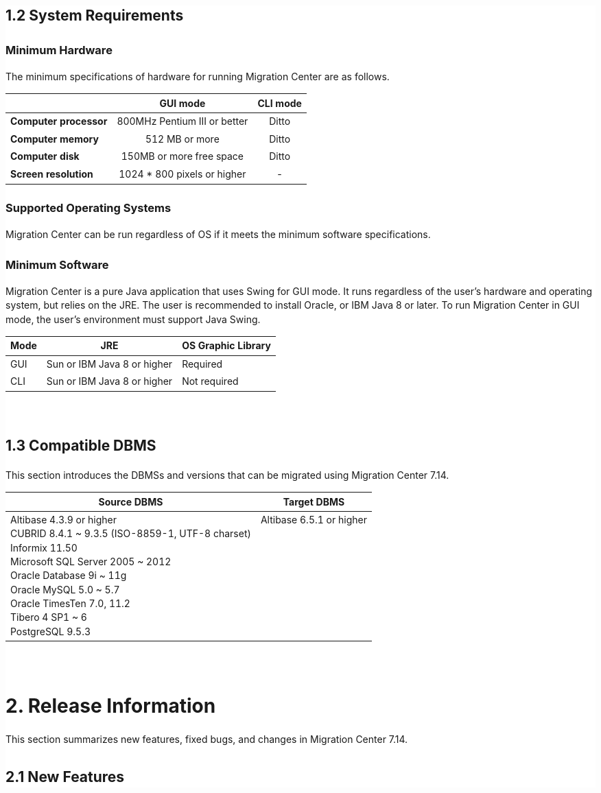 ## 1.2 System Requirements

### Minimum Hardware

The minimum specifications of hardware for running Migration Center are as follows.

|                        |           GUI mode           | CLI mode |
| ---------------------- | :--------------------------: | :------: |
| **Computer processor** | 800MHz Pentium III or better |  Ditto   |
| **Computer memory**    |        512 MB or more        |  Ditto   |
| **Computer disk**      |   150MB or more free space   |  Ditto   |
| **Screen resolution**  | 1024 * 800 pixels or higher  |    -     |

### Supported Operating Systems

Migration Center can be run regardless of OS if it meets the minimum software specifications.

### Minimum Software

Migration Center is a pure Java application that uses Swing for GUI mode. It runs regardless of the user’s hardware and operating system, but relies on the JRE. The user is recommended to install Oracle, or IBM Java 8 or later. To run Migration Center in GUI mode, the user’s environment must support Java Swing.

| Mode | JRE                         | OS Graphic Library |
| ---- | --------------------------- | ------------------ |
| GUI  | Sun or IBM Java 8 or higher | Required           |
| CLI  | Sun or IBM Java 8 or higher | Not required       |

<br/>

## 1.3 Compatible DBMS

This section introduces the DBMSs and versions that can be migrated using Migration Center 7.14.

| Source DBMS                                                  | Target DBMS              |
| ------------------------------------------------------------ | ------------------------ |
| Altibase 4.3.9 or higher<br />CUBRID 8.4.1 ~ 9.3.5 (ISO-8859-1, UTF-8 charset) <br/>Informix 11.50 <br />Microsoft SQL Server 2005 ~ 2012<br />Oracle Database 9i ~ 11g <br />Oracle MySQL 5.0 ~ 5.7 <br />Oracle TimesTen 7.0, 11.2 <br />Tibero 4 SP1 ~ 6<br/>PostgreSQL 9.5.3 | Altibase 6.5.1 or higher |

<br/>

# 2. Release Information

This section summarizes new features, fixed bugs, and changes in Migration Center 7.14.

## 2.1 New Features
